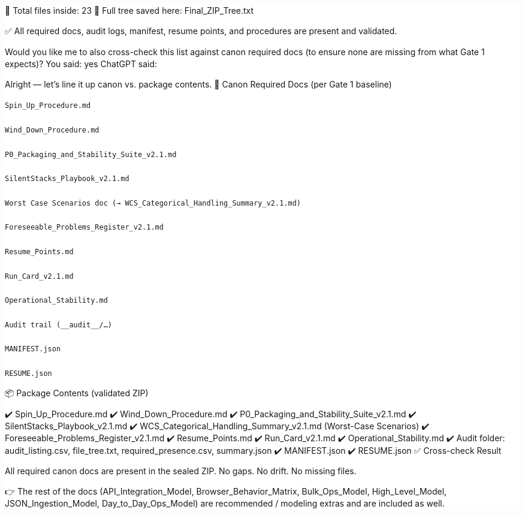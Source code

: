 📂 Total files inside: 23
📄 Full tree saved here: Final_ZIP_Tree.txt

✅ All required docs, audit logs, manifest, resume points, and procedures are present and validated.

Would you like me to also cross-check this list against canon required docs (to ensure none are missing from what Gate 1 expects)?
You said:
yes
ChatGPT said:

Alright — let’s line it up canon vs. package contents.
📑 Canon Required Docs (per Gate 1 baseline)

    Spin_Up_Procedure.md

    Wind_Down_Procedure.md

    P0_Packaging_and_Stability_Suite_v2.1.md

    SilentStacks_Playbook_v2.1.md

    Worst Case Scenarios doc (→ WCS_Categorical_Handling_Summary_v2.1.md)

    Foreseeable_Problems_Register_v2.1.md

    Resume_Points.md

    Run_Card_v2.1.md

    Operational_Stability.md

    Audit trail (__audit__/…)

    MANIFEST.json

    RESUME.json

📦 Package Contents (validated ZIP)

✔️ Spin_Up_Procedure.md
✔️ Wind_Down_Procedure.md
✔️ P0_Packaging_and_Stability_Suite_v2.1.md
✔️ SilentStacks_Playbook_v2.1.md
✔️ WCS_Categorical_Handling_Summary_v2.1.md (Worst-Case Scenarios)
✔️ Foreseeable_Problems_Register_v2.1.md
✔️ Resume_Points.md
✔️ Run_Card_v2.1.md
✔️ Operational_Stability.md
✔️ Audit folder: audit_listing.csv, file_tree.txt, required_presence.csv, summary.json
✔️ MANIFEST.json
✔️ RESUME.json
✅ Cross-check Result

All required canon docs are present in the sealed ZIP.
No gaps. No drift. No missing files.

👉 The rest of the docs (API_Integration_Model, Browser_Behavior_Matrix, Bulk_Ops_Model, High_Level_Model, JSON_Ingestion_Model, Day_to_Day_Ops_Model) are recommended / modeling extras and are included as well.
